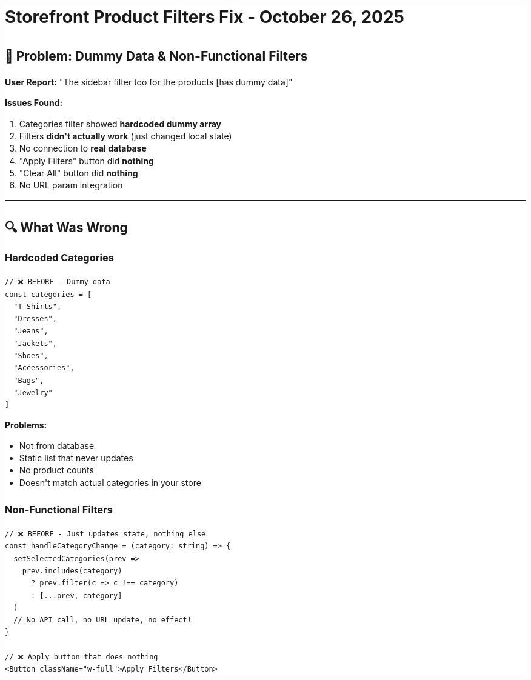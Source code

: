 # Storefront Product Filters Fix - October 26, 2025

## 🐛 Problem: Dummy Data & Non-Functional Filters

**User Report:** "The sidebar filter too for the products [has dummy data]"

**Issues Found:**
1. Categories filter showed **hardcoded dummy array**
2. Filters **didn't actually work** (just changed local state)
3. No connection to **real database**
4. "Apply Filters" button did **nothing**
5. "Clear All" button did **nothing**
6. No URL param integration

---

## 🔍 What Was Wrong

### Hardcoded Categories
```tsx
// ❌ BEFORE - Dummy data
const categories = [
  "T-Shirts", 
  "Dresses", 
  "Jeans", 
  "Jackets", 
  "Shoes", 
  "Accessories", 
  "Bags", 
  "Jewelry"
]
```

**Problems:**
- Not from database
- Static list that never updates
- No product counts
- Doesn't match actual categories in your store

### Non-Functional Filters
```tsx
// ❌ BEFORE - Just updates state, nothing else
const handleCategoryChange = (category: string) => {
  setSelectedCategories(prev => 
    prev.includes(category) 
      ? prev.filter(c => c !== category) 
      : [...prev, category]
  )
  // No API call, no URL update, no effect!
}

// ❌ Apply button that does nothing
<Button className="w-full">Apply Filters</Button>
```
